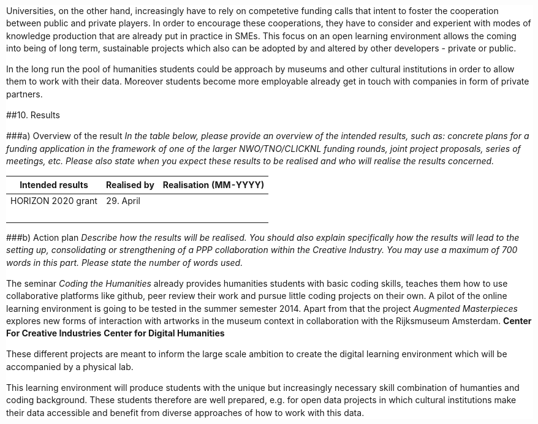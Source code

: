 Universities, on the other hand, increasingly have to rely on competetive funding calls that intent to foster the cooperation between
public and private players. In order to encourage these cooperations, they have to consider and experient with modes of knowledge production that are already put in practice in SMEs. This focus on an open learning environment allows the coming into being of long term, sustainable projects which also can be adopted by and altered by other developers - private or public. 

In the long run the pool of humanities students could be approach by museums and other cultural institutions in order to allow them to work with their data. Moreover students become more employable already get in touch with companies in form of private partners.


##10. Results


###a) Overview of the result
*In the table below, please provide an overview of the intended results, such as: concrete plans for a funding 
application in the framework of one of the larger NWO/TNO/CLICKNL funding rounds, joint project proposals, series of 
meetings, etc. Please also state when you expect these results to be realised and who will realise the results concerned.*


| Intended results |  Realised by |Realisation (MM-YYYY)  | 
|------------------|--------------|-----------------------|
|HORIZON 2020 grant| 29. April    |                       |
||||
|                    |              |                       |
||||
|                  |              |                         |


###b) Action plan
*Describe how the results will be realised. You should also explain specifically how the results will lead to the setting
up, consolidating or strengthening of a PPP collaboration within the Creative Industry. You may use a maximum of 700 
words in this part. Please state the number of words used.*

The seminar *Coding the Humanities* already provides humanities students with basic coding skills, teaches them how to use collaborative platforms like github, peer review their work and pursue little coding projects on their own. A pilot of the online learning environment is going to be tested in the summer semester 2014. Apart from that the project *Augmented Masterpieces* explores new forms of interaction with artworks in the museum context in collaboration with the Rijksmuseum Amsterdam. **Center For Creative Industries**  **Center for Digital Humanities** 

These different projects are meant to inform the large scale ambition to create the digital learning environment which will be accompanied by a physical lab. 

This learning environment will produce students with the unique but increasingly necessary skill combination of humanties and coding background. These students therefore are well prepared, e.g. for open data projects in which cultural institutions make their data accessible and benefit from diverse approaches of how to work with this data.
